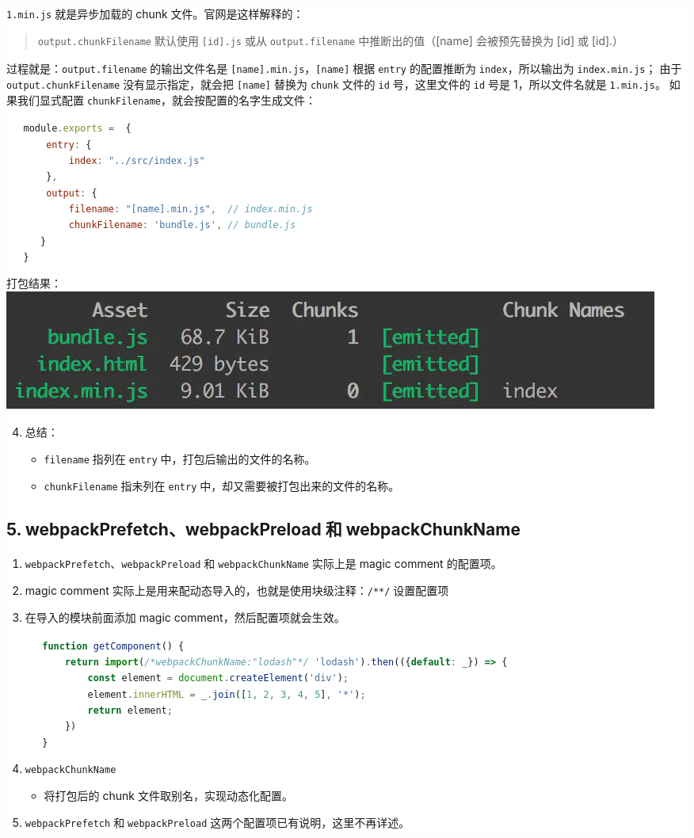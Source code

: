 
   `1.min.js` 就是异步加载的 chunk 文件。官网是这样解释的：
   > `output.chunkFilename` 默认使用 `[id].js` 或从 `output.filename` 中推断出的值（[name] 会被预先替换为 [id] 或 [id].）

   过程就是：`output.filename` 的输出文件名是 `[name].min.js`，`[name]` 根据 `entry` 的配置推断为 `index`，所以输出为 `index.min.js`；
   由于 `output.chunkFilename` 没有显示指定，就会把 `[name]` 替换为 `chunk` 文件的 `id` 号，这里文件的 `id` 号是 1，所以文件名就是 `1.min.js`。
   如果我们显式配置 `chunkFilename`，就会按配置的名字生成文件：
   ```js
      module.exports =  {
          entry: {
              index: "../src/index.js"
          },
          output: {
              filename: "[name].min.js",  // index.min.js
              chunkFilename: 'bundle.js', // bundle.js
         }
      }
   ```
   打包结果：
   ![](../images/filename-chunkfilename-2.png)


4. 总结：
   - `filename` 指列在 `entry` 中，打包后输出的文件的名称。

   - `chunkFilename` 指未列在 `entry` 中，却又需要被打包出来的文件的名称。

## 5. webpackPrefetch、webpackPreload 和 webpackChunkName

1. `webpackPrefetch`、`webpackPreload` 和 `webpackChunkName` 实际上是 magic comment 的配置项。

2. magic comment 实际上是用来配动态导入的，也就是使用块级注释：`/**/` 设置配置项

3. 在导入的模块前面添加 magic comment，然后配置项就会生效。
   ```js
      function getComponent() {
          return import(/*webpackChunkName:"lodash"*/ 'lodash').then(({default: _}) => {
              const element = document.createElement('div');
              element.innerHTML = _.join([1, 2, 3, 4, 5], '*');
              return element;
          })
      }
   ```
4. `webpackChunkName`
   - 将打包后的 chunk 文件取别名，实现动态化配置。

5. `webpackPrefetch` 和 `webpackPreload` 这两个配置项已有说明，这里不再详述。